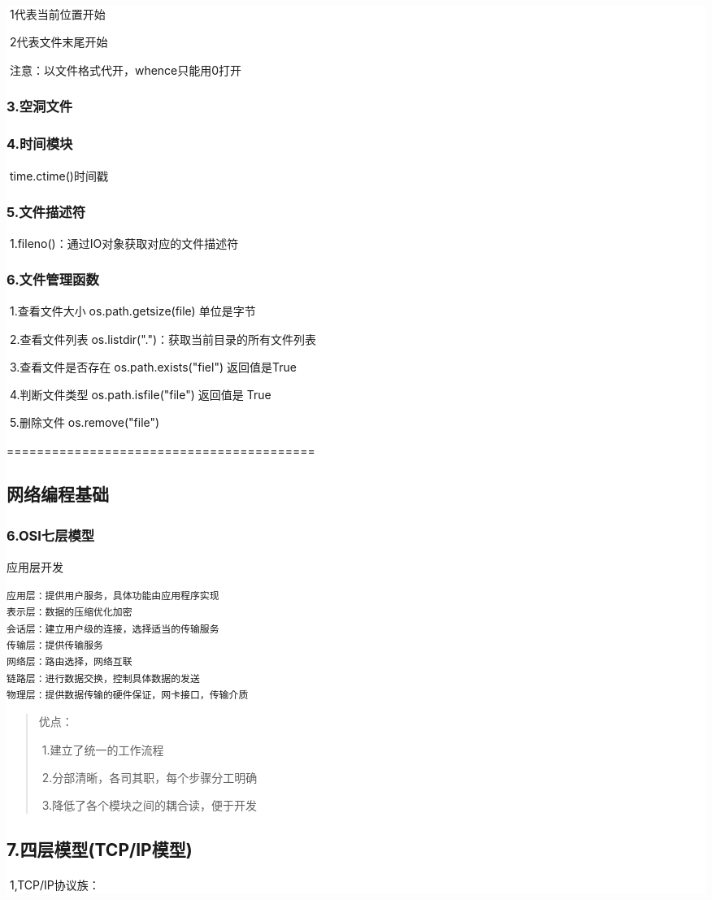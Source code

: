 ​							 1代表当前位置开始

​							 2代表文件末尾开始

​			注意：以文件格式代开，whence只能用0打开

### 3.空洞文件

### 4.时间模块

​	time.ctime()时间戳

### 5.文件描述符

​	1.fileno()：通过IO对象获取对应的文件描述符

### 6.文件管理函数

​	1.查看文件大小		os.path.getsize(file) 		单位是字节

​	2.查看文件列表		os.listdir(".")：获取当前目录的所有文件列表

​	3.查看文件是否存在		os.path.exists("fiel")		返回值是True

​	4.判断文件类型		os.path.isfile("file")		返回值是  True

​	5.删除文件 		os.remove("file")

=========================================

## 网络编程基础

### 6.OSI七层模型

应用层开发

	应用层：提供用户服务，具体功能由应用程序实现
	表示层：数据的压缩优化加密
	会话层：建立用户级的连接，选择适当的传输服务
	传输层：提供传输服务
	网络层：路由选择，网络互联
	链路层：进行数据交换，控制具体数据的发送
	物理层：提供数据传输的硬件保证，网卡接口，传输介质
> 优点：
>
> ​	1.建立了统一的工作流程
>
> ​	2.分部清晰，各司其职，每个步骤分工明确
>
> ​	3.降低了各个模块之间的耦合读，便于开发

## 7.四层模型(TCP/IP模型)

​	1,TCP/IP协议族：
